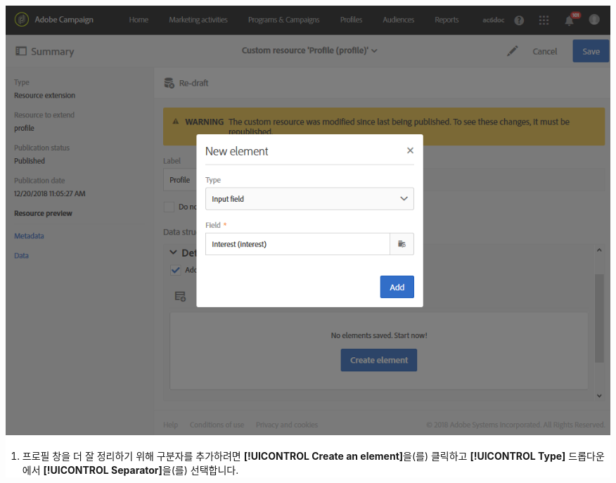   ![](assets/schema_extension_uc2.png)

1. 프로필 창을 더 잘 정리하기 위해 구분자를 추가하려면 **[!UICONTROL Create an element]**&#x200B;을(를) 클릭하고 **[!UICONTROL Type]** 드롭다운에서 **[!UICONTROL Separator]**&#x200B;을(를) 선택합니다.
